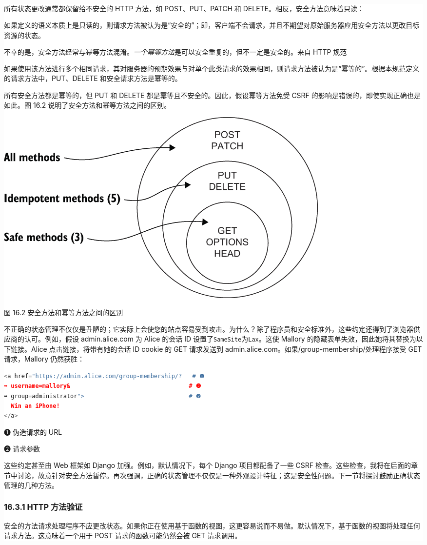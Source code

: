 所有状态更改通常都保留给不安全的 HTTP 方法，如 POST、PUT、PATCH 和 DELETE。相反，安全方法意味着只读：

如果定义的语义本质上是只读的，则请求方法被认为是“安全的”；即，客户端不会请求，并且不期望对原始服务器应用安全方法以更改目标资源的状态。

不幸的是，安全方法经常与幂等方法混淆。*一个幂等方法*是可以安全重复的，但不一定是安全的。来自 HTTP 规范

如果使用该方法进行多个相同请求，其对服务器的预期效果与对单个此类请求的效果相同，则请求方法被认为是“幂等的”。根据本规范定义的请求方法中，PUT、DELETE 和安全请求方法是幂等的。

所有安全方法都是幂等的，但 PUT 和 DELETE 都是幂等且不安全的。因此，假设幂等方法免受 CSRF 的影响是错误的，即使实现正确也是如此。图 16.2 说明了安全方法和幂等方法之间的区别。

![CH16_F02_Byrne](img/CH16_F02_Byrne.png)

图 16.2 安全方法和幂等方法之间的区别

不正确的状态管理不仅仅是丑陋的；它实际上会使您的站点容易受到攻击。为什么？除了程序员和安全标准外，这些约定还得到了浏览器供应商的认可。例如，假设 admin.alice.com 为 Alice 的会话 ID 设置了`SameSite`为`Lax`。这使 Mallory 的隐藏表单失效，因此她将其替换为以下链接。Alice 点击链接，将带有她的会话 ID cookie 的 GET 请求发送到 admin.alice.com。如果/group-membership/处理程序接受 GET 请求，Mallory 仍然获胜：

```py
<a href="https://admin.alice.com/group-membership/?   # ❶
➥ username=mallory&                                  # ❷
➥ group=administrator">                              # ❷
  Win an iPhone!
</a>
```

❶ 伪造请求的 URL

❷ 请求参数

这些约定甚至由 Web 框架如 Django 加强。例如，默认情况下，每个 Django 项目都配备了一些 CSRF 检查。这些检查，我将在后面的章节中讨论，故意针对安全方法暂停。再次强调，正确的状态管理不仅仅是一种外观设计特征；这是安全性问题。下一节将探讨鼓励正确状态管理的几种方法。

### 16.3.1 HTTP 方法验证

安全的方法请求处理程序不应更改状态。如果你正在使用基于函数的视图，这更容易说而不易做。默认情况下，基于函数的视图将处理任何请求方法。这意味着一个用于 POST 请求的函数可能仍然会被 GET 请求调用。
